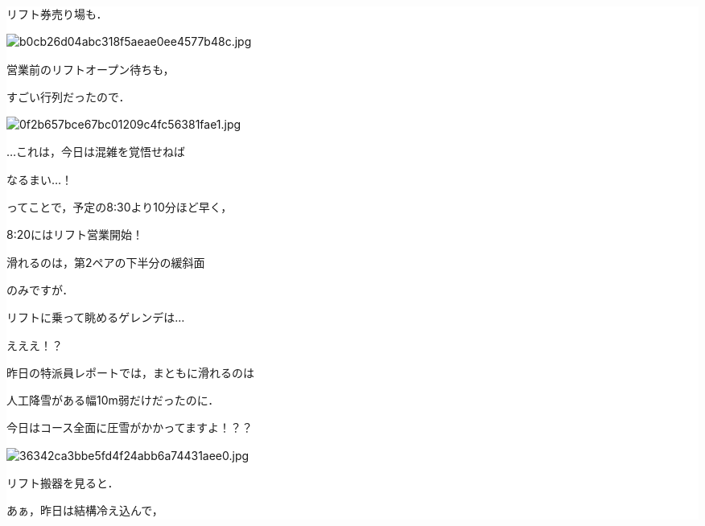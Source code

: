 
リフト券売り場も．




![b0cb26d04abc318f5aeae0ee4577b48c.jpg](images/b0cb26d04abc318f5aeae0ee4577b48c.jpg)




営業前のリフトオープン待ちも，


すごい行列だったので．




![0f2b657bce67bc01209c4fc56381fae1.jpg](images/0f2b657bce67bc01209c4fc56381fae1.jpg)




…これは，今日は混雑を覚悟せねば


なるまい…！





ってことで，予定の8:30より10分ほど早く，


8:20にはリフト営業開始！


滑れるのは，第2ペアの下半分の緩斜面


のみですが．


リフトに乗って眺めるゲレンデは…


えええ！？


昨日の特派員レポートでは，まともに滑れるのは


人工降雪がある幅10m弱だけだったのに．


今日はコース全面に圧雪がかかってますよ！？？




![36342ca3bbe5fd4f24abb6a74431aee0.jpg](images/36342ca3bbe5fd4f24abb6a74431aee0.jpg)







リフト搬器を見ると．


あぁ，昨日は結構冷え込んで，
